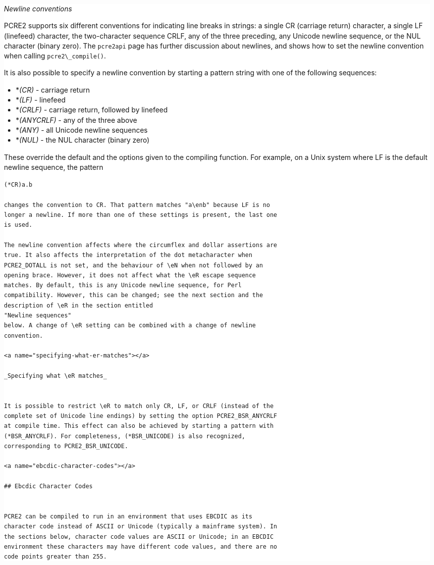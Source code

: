<a name="newline-conventions"></a>

_Newline conventions_


PCRE2 supports six different conventions for indicating line breaks in
strings: a single CR (carriage return) character, a single LF (linefeed)
character, the two-character sequence CRLF, any of the three preceding, any
Unicode newline sequence, or the NUL character (binary zero). The
`pcre2api`
page has
further discussion
about newlines, and shows how to set the newline convention when calling
`pcre2\_compile()`.

It is also possible to specify a newline convention by starting a pattern
string with one of the following sequences:

- **(*CR)** - carriage return
- **(*LF)** - linefeed
- **(*CRLF)** - carriage return, followed by linefeed
- **(*ANYCRLF)** - any of the three above
- **(*ANY)** - all Unicode newline sequences
- **(*NUL)** - the NUL character (binary zero)

These override the default and the options given to the compiling function. For
example, on a Unix system where LF is the default newline sequence, the pattern

```text
(*CR)a.b

changes the convention to CR. That pattern matches "a\enb" because LF is no
longer a newline. If more than one of these settings is present, the last one
is used.

The newline convention affects where the circumflex and dollar assertions are
true. It also affects the interpretation of the dot metacharacter when
PCRE2_DOTALL is not set, and the behaviour of \eN when not followed by an
opening brace. However, it does not affect what the \eR escape sequence
matches. By default, this is any Unicode newline sequence, for Perl
compatibility. However, this can be changed; see the next section and the
description of \eR in the section entitled
"Newline sequences"
below. A change of \eR setting can be combined with a change of newline
convention.

<a name="specifying-what-er-matches"></a>

_Specifying what \eR matches_


It is possible to restrict \eR to match only CR, LF, or CRLF (instead of the
complete set of Unicode line endings) by setting the option PCRE2_BSR_ANYCRLF
at compile time. This effect can also be achieved by starting a pattern with
(*BSR_ANYCRLF). For completeness, (*BSR_UNICODE) is also recognized,
corresponding to PCRE2_BSR_UNICODE.

<a name="ebcdic-character-codes"></a>

## Ebcdic Character Codes


PCRE2 can be compiled to run in an environment that uses EBCDIC as its
character code instead of ASCII or Unicode (typically a mainframe system). In
the sections below, character code values are ASCII or Unicode; in an EBCDIC
environment these characters may have different code values, and there are no
code points greater than 255.
```